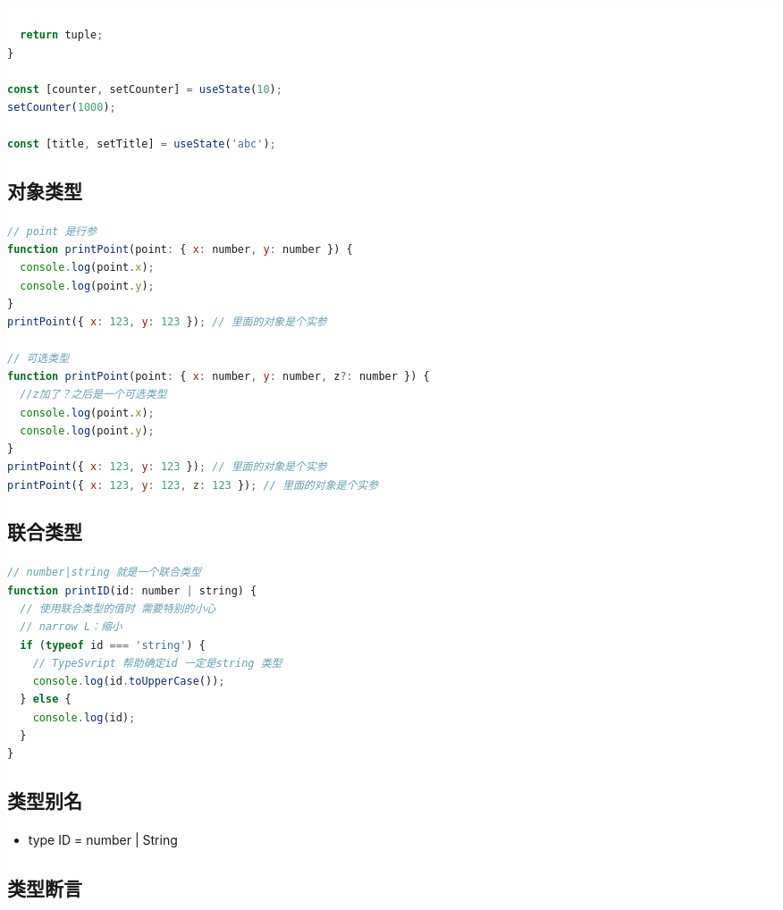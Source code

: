 ```js

  return tuple;
}

const [counter, setCounter] = useState(10);
setCounter(1000);

const [title, setTitle] = useState('abc');
```

## 对象类型

```js
// point 是行参
function printPoint(point: { x: number, y: number }) {
  console.log(point.x);
  console.log(point.y);
}
printPoint({ x: 123, y: 123 }); // 里面的对象是个实参

// 可选类型
function printPoint(point: { x: number, y: number, z?: number }) {
  //z加了？之后是一个可选类型
  console.log(point.x);
  console.log(point.y);
}
printPoint({ x: 123, y: 123 }); // 里面的对象是个实参
printPoint({ x: 123, y: 123, z: 123 }); // 里面的对象是个实参
```

## 联合类型

```js
// number|string 就是一个联合类型
function printID(id: number | string) {
  // 使用联合类型的值时 需要特别的小心
  // narrow L：缩小
  if (typeof id === 'string') {
    // TypeSvript 帮助确定id 一定是string 类型
    console.log(id.toUpperCase());
  } else {
    console.log(id);
  }
}
```

## 类型别名

- type ID = number | String

## 类型断言
